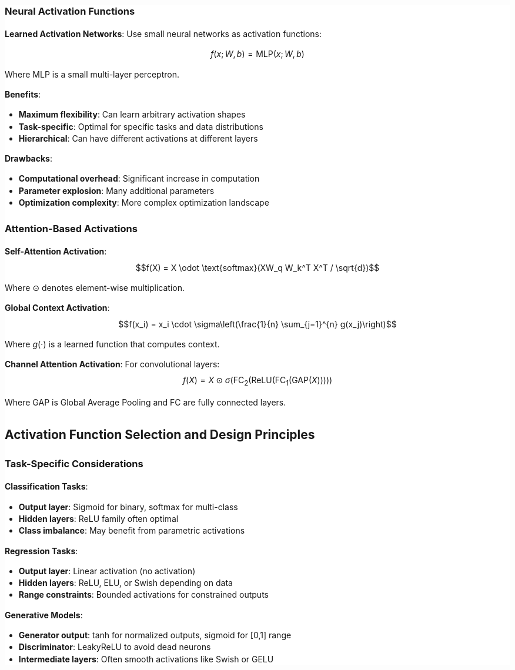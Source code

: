 ### Neural Activation Functions

**Learned Activation Networks**:
Use small neural networks as activation functions:

$$f(x; W, b) = \text{MLP}(x; W, b)$$

Where MLP is a small multi-layer perceptron.

**Benefits**:
- **Maximum flexibility**: Can learn arbitrary activation shapes
- **Task-specific**: Optimal for specific tasks and data distributions
- **Hierarchical**: Can have different activations at different layers

**Drawbacks**:
- **Computational overhead**: Significant increase in computation
- **Parameter explosion**: Many additional parameters
- **Optimization complexity**: More complex optimization landscape

### Attention-Based Activations

**Self-Attention Activation**:
$$f(X) = X \odot \text{softmax}(XW_q W_k^T X^T / \sqrt{d})$$

Where $\odot$ denotes element-wise multiplication.

**Global Context Activation**:
$$f(x_i) = x_i \cdot \sigma\left(\frac{1}{n} \sum_{j=1}^{n} g(x_j)\right)$$

Where $g(\cdot)$ is a learned function that computes context.

**Channel Attention Activation**:
For convolutional layers:
$$f(X) = X \odot \sigma(\text{FC}_2(\text{ReLU}(\text{FC}_1(\text{GAP}(X)))))$$

Where GAP is Global Average Pooling and FC are fully connected layers.

## Activation Function Selection and Design Principles

### Task-Specific Considerations

**Classification Tasks**:
- **Output layer**: Sigmoid for binary, softmax for multi-class
- **Hidden layers**: ReLU family often optimal
- **Class imbalance**: May benefit from parametric activations

**Regression Tasks**:
- **Output layer**: Linear activation (no activation)
- **Hidden layers**: ReLU, ELU, or Swish depending on data
- **Range constraints**: Bounded activations for constrained outputs

**Generative Models**:
- **Generator output**: tanh for normalized outputs, sigmoid for [0,1] range
- **Discriminator**: LeakyReLU to avoid dead neurons
- **Intermediate layers**: Often smooth activations like Swish or GELU
